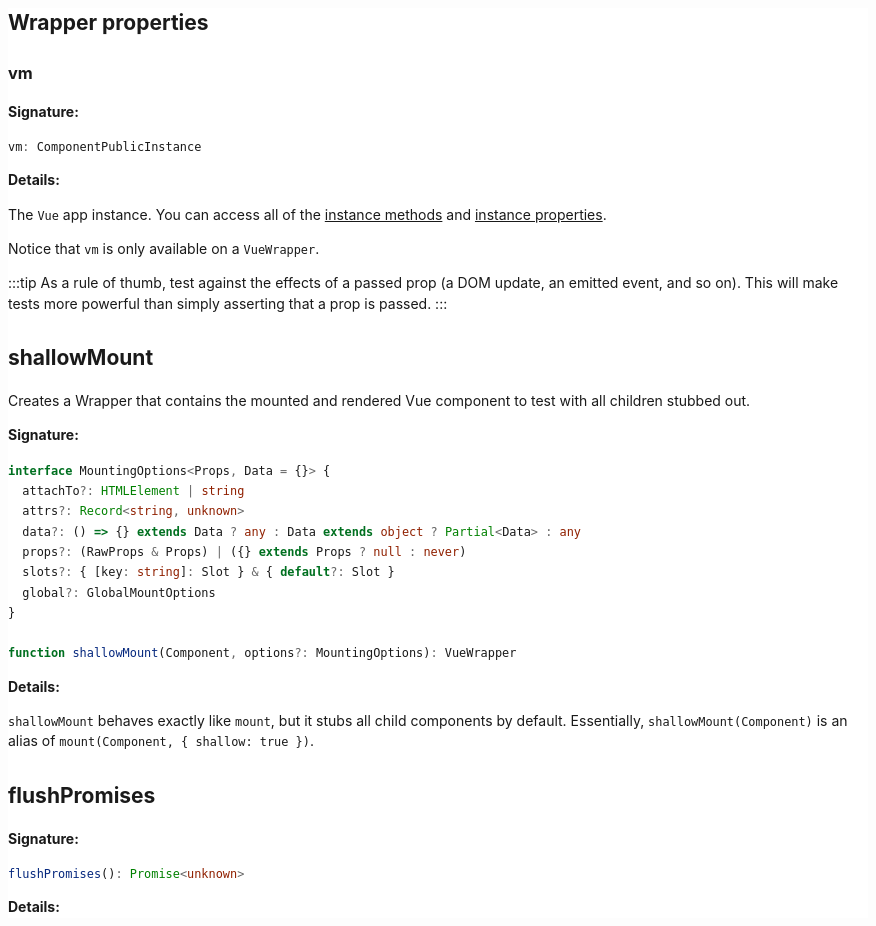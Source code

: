 ## Wrapper properties

### vm

**Signature:**

```ts
vm: ComponentPublicInstance
```

**Details:**

The `Vue` app instance. You can access all of the [instance methods](https://v3.vuejs.org/api/instance-methods.html) and [instance properties](https://v3.vuejs.org/api/instance-properties.html).

Notice that `vm` is only available on a `VueWrapper`.

:::tip
As a rule of thumb, test against the effects of a passed prop (a DOM update, an emitted event, and so on). This will make tests more powerful than simply asserting that a prop is passed.
:::

## shallowMount

Creates a Wrapper that contains the mounted and rendered Vue component to test with all children stubbed out.

**Signature:**

```ts
interface MountingOptions<Props, Data = {}> {
  attachTo?: HTMLElement | string
  attrs?: Record<string, unknown>
  data?: () => {} extends Data ? any : Data extends object ? Partial<Data> : any
  props?: (RawProps & Props) | ({} extends Props ? null : never)
  slots?: { [key: string]: Slot } & { default?: Slot }
  global?: GlobalMountOptions
}

function shallowMount(Component, options?: MountingOptions): VueWrapper
```

**Details:**

`shallowMount` behaves exactly like `mount`, but it stubs all child components by default. Essentially, `shallowMount(Component)` is an alias of `mount(Component, { shallow: true })`.

## flushPromises

**Signature:**

```ts
flushPromises(): Promise<unknown>
```

**Details:**


  [custom: string]: any